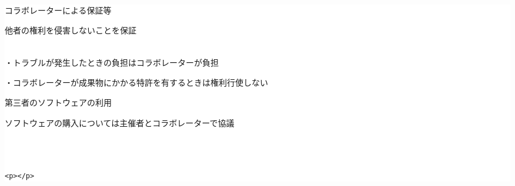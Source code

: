  </tr>
 
 


 <tr>

  <td valign=top style='border:solid black 1.0pt;padding:0mm 5.4pt 0mm 5.4pt'>
  <p></p>
  コラボレーターによる保証等

  
  </td>

  <td valign=top style='border:solid black 1.0pt;padding:0mm 5.4pt 0mm 5.4pt'>
  <p></p>
  他者の権利を侵害しないことを保証
  
  <br>
<br>
  </td>

  <td valign=top style='border:solid black 1.0pt;padding:0mm 5.4pt 0mm 5.4pt'>

<p>  
	<p></p>
  ・トラブルが発生したときの負担はコラボレーターが負担
	<p></p>
・コラボレーターが成果物にかかる特許を有するときは権利行使しない
	<p></p>

  </td>
 </tr>
 
 
 
 
 <tr>

  <td valign=top style='border:solid black 1.0pt;padding:0mm 5.4pt 0mm 5.4pt'>
  <p></p>
  第三者のソフトウェアの利用

  
  </td>

  <td valign=top style='border:solid black 1.0pt;padding:0mm 5.4pt 0mm 5.4pt'>
  <p></p>
  ソフトウェアの購入については主催者とコラボレーターで協議
  
  <br><br>
  </td>

  <td valign=top style='border:solid black 1.0pt;padding:0mm 5.4pt 0mm 5.4pt'>

  
	<p></p>
  
  </td>
 </tr>
 
 <tr>
